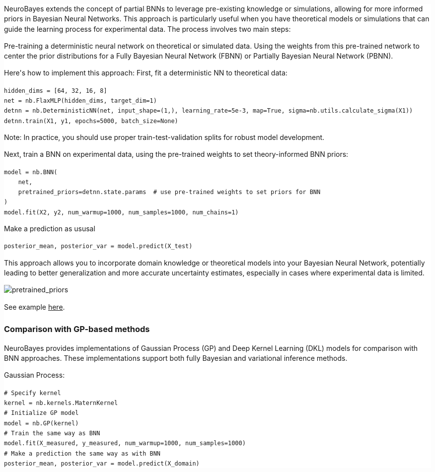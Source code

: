 NeuroBayes extends the concept of partial BNNs to leverage pre-existing knowledge or simulations, allowing for more informed priors in Bayesian Neural Networks. This approach is particularly useful when you have theoretical models or simulations that can guide the learning process for experimental data.
The process involves two main steps:

Pre-training a deterministic neural network on theoretical or simulated data.
Using the weights from this pre-trained network to center the prior distributions for a Fully Bayesian Neural Network (FBNN) or Partially Bayesian Neural Network (PBNN).

Here's how to implement this approach:
First, fit a deterministic NN to theoretical data:
```python3
hidden_dims = [64, 32, 16, 8]
net = nb.FlaxMLP(hidden_dims, target_dim=1)
detnn = nb.DeterministicNN(net, input_shape=(1,), learning_rate=5e-3, map=True, sigma=nb.utils.calculate_sigma(X1))
detnn.train(X1, y1, epochs=5000, batch_size=None)
```

Note: In practice, you should use proper train-test-validation splits for robust model development.

Next, train a BNN on experimental data, using the pre-trained weights to set theory-informed BNN priors:

```python3
model = nb.BNN(
    net,
    pretrained_priors=detnn.state.params  # use pre-trained weights to set priors for BNN
) 
model.fit(X2, y2, num_warmup=1000, num_samples=1000, num_chains=1)
```

Make a prediction as ususal
```python3
posterior_mean, posterior_var = model.predict(X_test)
```

This approach allows you to incorporate domain knowledge or theoretical models into your Bayesian Neural Network, potentially leading to better generalization and more accurate uncertainty estimates, especially in cases where experimental data is limited. 

![pretrained_priors](https://github.com/user-attachments/assets/33f80877-4a5c-46d2-ba5d-ee540418e21b)

See example [here](https://github.com/ziatdinovmax/NeuroBayes/blob/main/examples/pretrained_priors.ipynb).

### Comparison with GP-based methods
NeuroBayes provides implementations of Gaussian Process (GP) and Deep Kernel Learning (DKL) models for comparison with BNN approaches. These implementations support both fully Bayesian and variational inference methods.

Gaussian Process:

```python3
# Specify kernel
kernel = nb.kernels.MaternKernel
# Initialize GP model
model = nb.GP(kernel)
# Train the same way as BNN
model.fit(X_measured, y_measured, num_warmup=1000, num_samples=1000)
# Make a prediction the same way as with BNN
posterior_mean, posterior_var = model.predict(X_domain)
```
